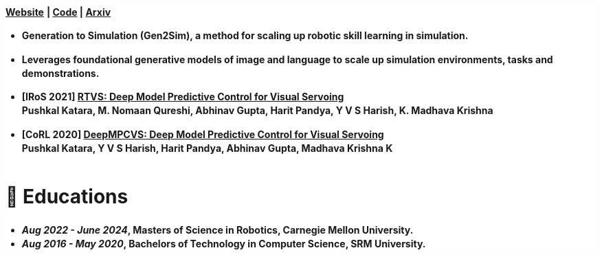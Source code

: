 
[**Website**](https://gen2sim.github.io/) <strong> | [**Code**](https://github.com/pushkalkatara/Gen2Sim) | [**Arxiv**](https://arxiv.org/abs/2310.18308)

- Generation to Simulation (Gen2Sim), a method for scaling up robotic skill learning in simulation.

- Leverages foundational generative models of image and language to scale up simulation environments, tasks and demonstrations.

</div>
</div>

- [**IRoS 2021**] [RTVS: Deep Model Predictive Control for Visual Servoing](https://ieeexplore.ieee.org/document/9636290) <br>
**Pushkal Katara**, M. Nomaan Qureshi, Abhinav Gupta, Harit Pandya, Y V S Harish, K. Madhava Krishna

- [**CoRL 2020**] [DeepMPCVS: Deep Model Predictive Control for Visual Servoing](https://arxiv.org/abs/2105.00788) <br>
**Pushkal Katara**, Y V S Harish, Harit Pandya, Abhinav Gupta, Madhava Krishna K



# 📖 Educations
- *Aug 2022 - June 2024*, Masters of Science in Robotics, Carnegie Mellon University.
- *Aug 2016 - May 2020*, Bachelors of Technology in Computer Science, SRM University.



